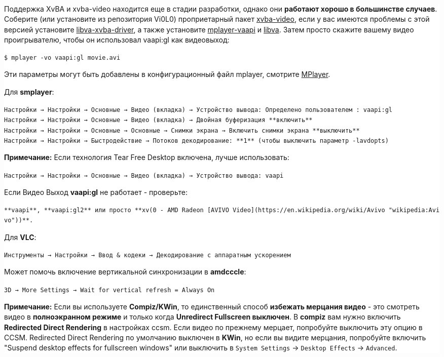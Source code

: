 Поддержка XvBA и xvba-video находится еще в стадии разработки, однако они **работают хорошо в большинстве случаев**. Соберите (или установите из репозитория Vi0L0) проприетарный пакет [xvba-video](https://aur.archlinux.org/packages/xvba-video/), если у вас имеются проблемы с этой версией установите [libva-xvba-driver](https://aur.archlinux.org/packages/libva-xvba-driver/), а также установите [mplayer-vaapi](https://aur.archlinux.org/packages/mplayer-vaapi/) и [libva](https://www.archlinux.org/packages/?name=libva). Затем просто скажите вашему видео проигрывателю, чтобы он использовал vaapi:gl как видеовыход:

```
$ mplayer -vo vaapi:gl movie.avi

```

Эти параметры могут быть добавлены в конфигурационный файл mplayer, смотрите [MPlayer](/index.php/MPlayer_(%D0%A0%D1%83%D1%81%D1%81%D0%BA%D0%B8%D0%B9) "MPlayer (Русский)").

Для **smplayer**:

```
Настройки → Настройки → Основные → Видео (вкладка) → Устройство вывода: Определено пользователем : vaapi:gl
Настройки → Настройки → Основные → Видео (вкладка) → Двойная буферизация **включить**
Настройки → Настройки → Основные → Основные → Снимки экрана → Включить снимки экрана **выключить**
Настройки → Настройки → Быстродействие → Потоков декодирование: **1** (чтобы выключить параметр -lavdopts)

```

**Примечание:** Если технология Tear Free Desktop включена, лучше использовать:
```
Настройки → Настройки → Основные → Видео (вкладка) → Устройство вывода: vaapi

```

Если Видео Выход **vaapi:gl** не работает - проверьте:

```
**vaapi**, **vaapi:gl2** или просто **xv(0 - AMD Radeon [AVIVO Video](https://en.wikipedia.org/wiki/Avivo "wikipedia:Avivo"))**.

```

Для **VLC**:

```
Инструменты → Настройки → Ввод & кодеки → Декодирование с аппаратным ускорением

```

Может помочь включение вертикальной синхронизации в **amdcccle**:

```
3D → More Settings → Wait for vertical refresh = Always On

```

**Примечание:** Если вы используете **Compiz/KWin**, то единственный способ **избежать мерцания видео** - это смотреть видео в **полноэкранном режиме** и только когда **Unredirect Fullscreen выключен**. В **compiz** вам нужно включить **Redirected Direct Rendering** в настройках ccsm. Если видео по прежнему мерцает, попробуйте выключить эту опцию в CCSM. Redirected Direct Rendering по умолчанию выключен в **KWin**, но если вы видите мерцания, попробуйте включить "Suspend desktop effects for fullscreen windows" или выключить в `System Settings` → `Desktop Effects` → `Advanced`.

